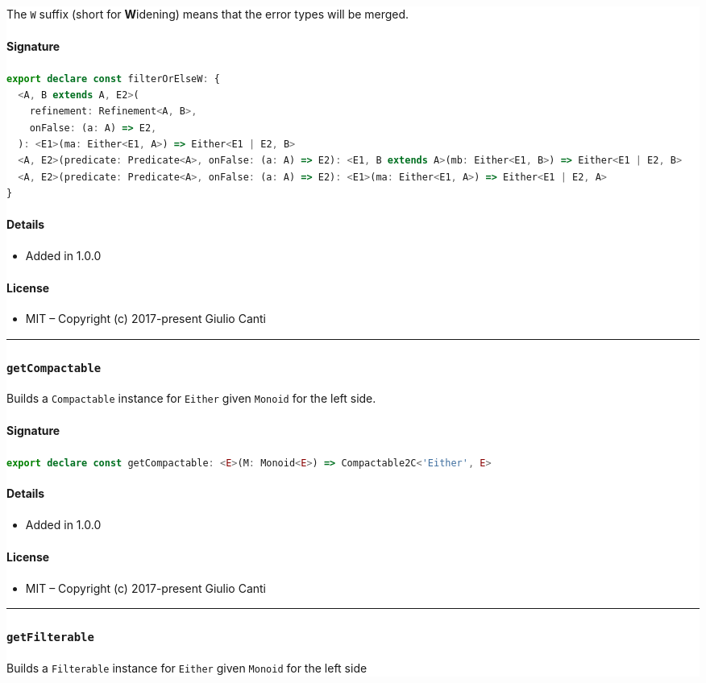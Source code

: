 
The `W` suffix (short for **W**idening) means that the error types will be merged.




#### Signature

```typescript
export declare const filterOrElseW: {
  <A, B extends A, E2>(
    refinement: Refinement<A, B>,
    onFalse: (a: A) => E2,
  ): <E1>(ma: Either<E1, A>) => Either<E1 | E2, B>
  <A, E2>(predicate: Predicate<A>, onFalse: (a: A) => E2): <E1, B extends A>(mb: Either<E1, B>) => Either<E1 | E2, B>
  <A, E2>(predicate: Predicate<A>, onFalse: (a: A) => E2): <E1>(ma: Either<E1, A>) => Either<E1 | E2, A>
}
```

#### Details

* Added in 1.0.0


#### License

* MIT – Copyright (c) 2017-present Giulio Canti

---


### `getCompactable`

Builds a `Compactable` instance for `Either` given `Monoid` for the left side.




#### Signature

```typescript
export declare const getCompactable: <E>(M: Monoid<E>) => Compactable2C<'Either', E>
```

#### Details

* Added in 1.0.0


#### License

* MIT – Copyright (c) 2017-present Giulio Canti

---


### `getFilterable`

Builds a `Filterable` instance for `Either` given `Monoid` for the left side
